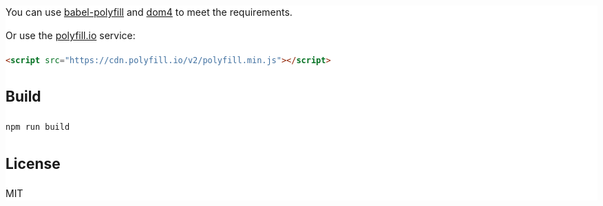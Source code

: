 You can use <a href="http://babeljs.io/docs/usage/polyfill/">babel-polyfill</a> and <a href="https://github.com/WebReflection/dom4">dom4</a> to meet the requirements.

Or use the <a href="https://polyfill.io/">polyfill.io</a> service:
```html
<script src="https://cdn.polyfill.io/v2/polyfill.min.js"></script>
```

## Build
```
npm run build
```


## License
MIT
